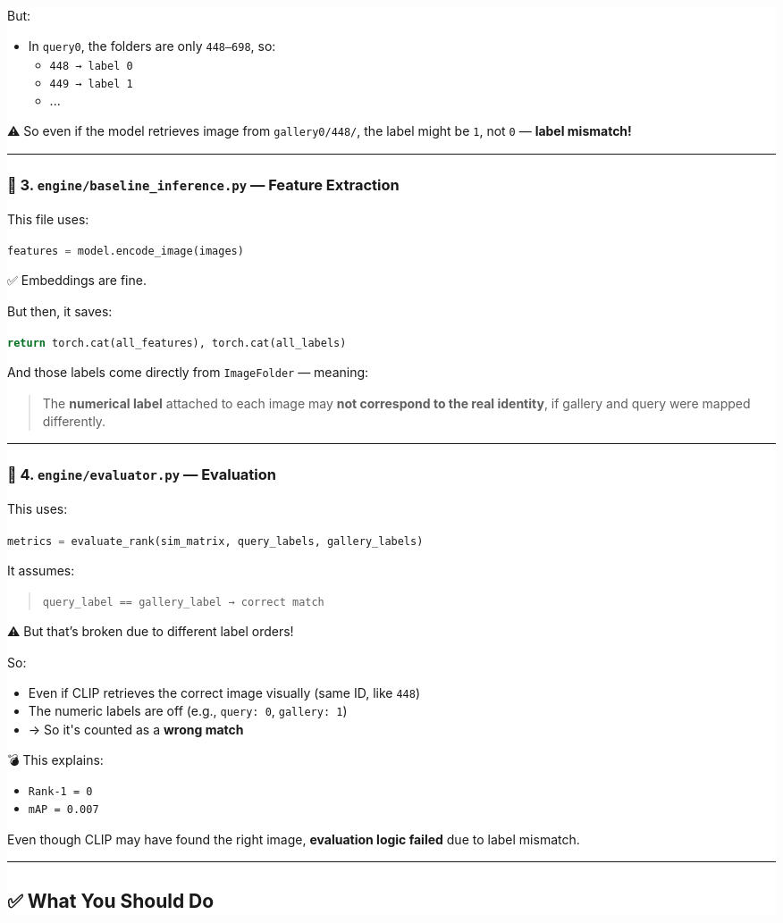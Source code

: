 But:
- In `query0`, the folders are only `448–698`, so:
  - `448 → label 0`
  - `449 → label 1`
  - ...

⚠️ So even if the model retrieves image from `gallery0/448/`, the label might be `1`, not `0` — **label mismatch!**

---

### 🔹 3. **`engine/baseline_inference.py` — Feature Extraction**

This file uses:
```python
features = model.encode_image(images)
```
✅ Embeddings are fine.

But then, it saves:
```python
return torch.cat(all_features), torch.cat(all_labels)
```
And those labels come directly from `ImageFolder` — meaning:

> The **numerical label** attached to each image may **not correspond to the real identity**, if gallery and query were mapped differently.

---

### 🔹 4. **`engine/evaluator.py` — Evaluation**

This uses:
```python
metrics = evaluate_rank(sim_matrix, query_labels, gallery_labels)
```

It assumes:
> `query_label == gallery_label → correct match`

⚠️ But that’s broken due to different label orders!

So:
- Even if CLIP retrieves the correct image visually (same ID, like `448`)
- The numeric labels are off (e.g., `query: 0`, `gallery: 1`)
- → So it's counted as a **wrong match**

💣 This explains:
- `Rank-1 = 0`
- `mAP = 0.007`

Even though CLIP may have found the right image, **evaluation logic failed** due to label mismatch.

---

## ✅ What You Should Do

